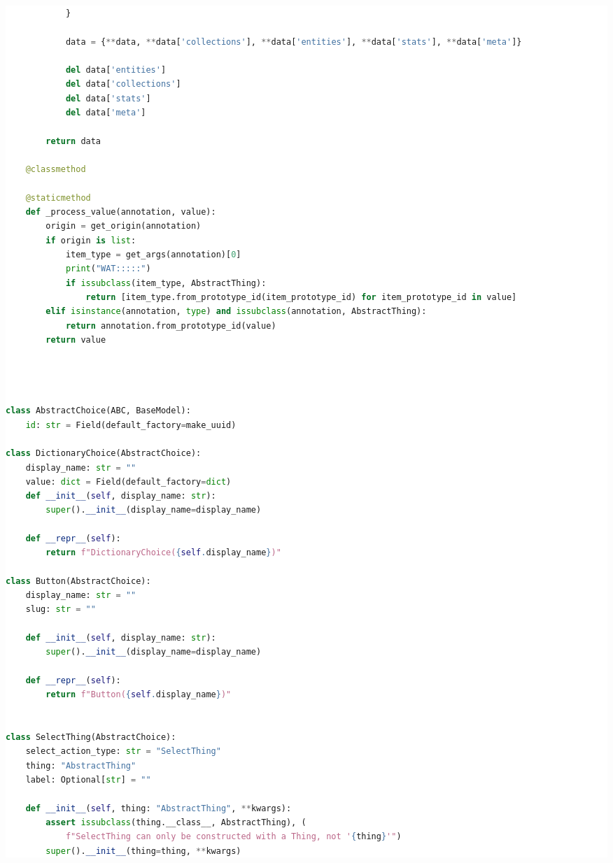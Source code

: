 ```python engine/lib.py
            }

            data = {**data, **data['collections'], **data['entities'], **data['stats'], **data['meta']}

            del data['entities']
            del data['collections']
            del data['stats']
            del data['meta']

        return data

    @classmethod

    @staticmethod
    def _process_value(annotation, value):
        origin = get_origin(annotation)
        if origin is list:
            item_type = get_args(annotation)[0]
            print("WAT:::::")
            if issubclass(item_type, AbstractThing):
                return [item_type.from_prototype_id(item_prototype_id) for item_prototype_id in value]
        elif isinstance(annotation, type) and issubclass(annotation, AbstractThing):
            return annotation.from_prototype_id(value)
        return value




class AbstractChoice(ABC, BaseModel):
    id: str = Field(default_factory=make_uuid)

class DictionaryChoice(AbstractChoice):
    display_name: str = ""
    value: dict = Field(default_factory=dict)
    def __init__(self, display_name: str):
        super().__init__(display_name=display_name)

    def __repr__(self):
        return f"DictionaryChoice({self.display_name})"

class Button(AbstractChoice):
    display_name: str = ""
    slug: str = ""

    def __init__(self, display_name: str):
        super().__init__(display_name=display_name)

    def __repr__(self):
        return f"Button({self.display_name})"


class SelectThing(AbstractChoice):
    select_action_type: str = "SelectThing"
    thing: "AbstractThing"
    label: Optional[str] = ""

    def __init__(self, thing: "AbstractThing", **kwargs):
        assert issubclass(thing.__class__, AbstractThing), (
            f"SelectThing can only be constructed with a Thing, not '{thing}'")
        super().__init__(thing=thing, **kwargs)

```